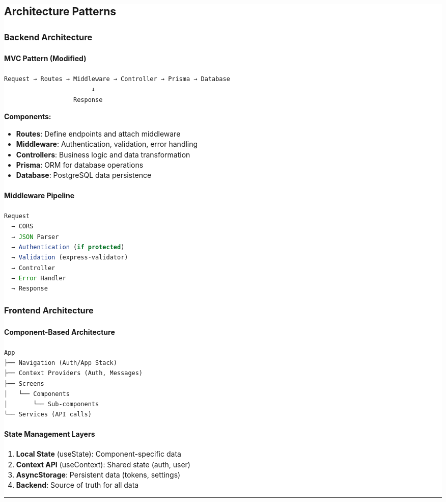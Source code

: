 
## Architecture Patterns

### Backend Architecture

#### MVC Pattern (Modified)
```
Request → Routes → Middleware → Controller → Prisma → Database
                        ↓
                   Response
```

**Components:**
- **Routes**: Define endpoints and attach middleware
- **Middleware**: Authentication, validation, error handling
- **Controllers**: Business logic and data transformation
- **Prisma**: ORM for database operations
- **Database**: PostgreSQL data persistence

#### Middleware Pipeline
```javascript
Request
  → CORS
  → JSON Parser
  → Authentication (if protected)
  → Validation (express-validator)
  → Controller
  → Error Handler
  → Response
```

### Frontend Architecture

#### Component-Based Architecture
```
App
├── Navigation (Auth/App Stack)
├── Context Providers (Auth, Messages)
├── Screens
│   └── Components
│       └── Sub-components
└── Services (API calls)
```

#### State Management Layers
1. **Local State** (useState): Component-specific data
2. **Context API** (useContext): Shared state (auth, user)
3. **AsyncStorage**: Persistent data (tokens, settings)
4. **Backend**: Source of truth for all data

---
